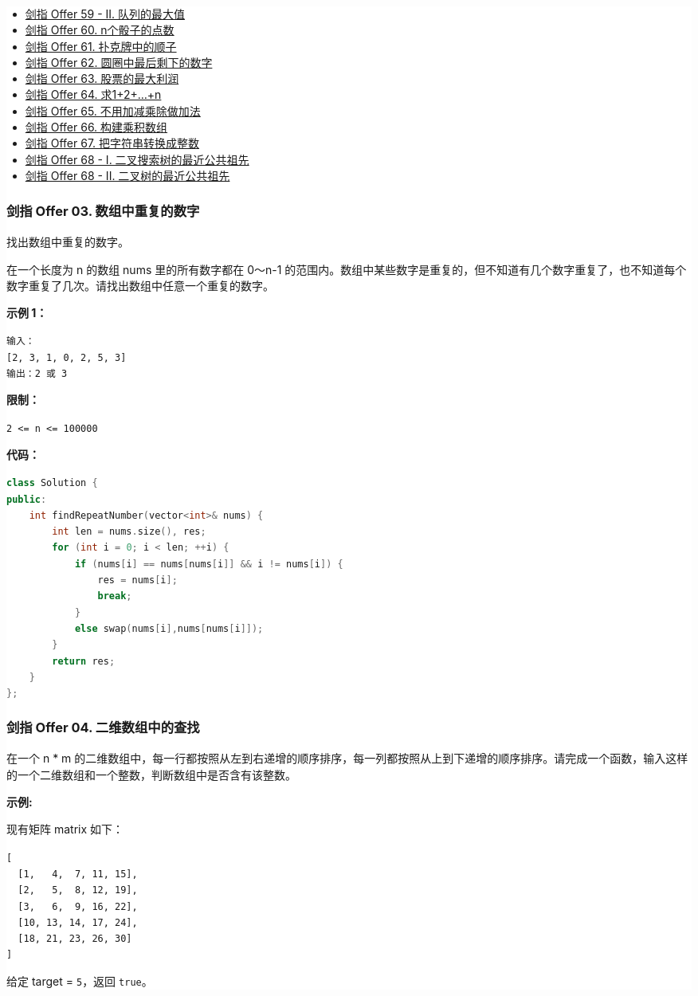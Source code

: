 - [剑指 Offer 59 - II. 队列的最大值](#head65)
- [剑指 Offer 60. n个骰子的点数](#head66)
- [剑指 Offer 61. 扑克牌中的顺子](#head67)
- [剑指 Offer 62. 圆圈中最后剩下的数字](#head68)
- [剑指 Offer 63. 股票的最大利润](#head69)
- [剑指 Offer 64. 求1+2+…+n](#head70)
- [剑指 Offer 65. 不用加减乘除做加法](#head71)
- [剑指 Offer 66. 构建乘积数组](#head72)
- [剑指 Offer 67. 把字符串转换成整数](#head73)
- [剑指 Offer 68 - I. 二叉搜索树的最近公共祖先](#head74)
- [剑指 Offer 68 - II. 二叉树的最近公共祖先](#head75)

### <span id="head1">剑指 Offer 03. 数组中重复的数字</span>

找出数组中重复的数字。

在一个长度为 n 的数组 nums 里的所有数字都在 0～n-1 的范围内。数组中某些数字是重复的，但不知道有几个数字重复了，也不知道每个数字重复了几次。请找出数组中任意一个重复的数字。

**示例 1：**
```
输入：
[2, 3, 1, 0, 2, 5, 3]
输出：2 或 3 
```

**限制：**
```
2 <= n <= 100000
```

**代码：**
```cpp
class Solution {
public:
    int findRepeatNumber(vector<int>& nums) {
        int len = nums.size(), res;
        for (int i = 0; i < len; ++i) {
            if (nums[i] == nums[nums[i]] && i != nums[i]) {
                res = nums[i];
                break;
            }
            else swap(nums[i],nums[nums[i]]);
        }
        return res;
    }
};
```

### <span id="head2">剑指 Offer 04. 二维数组中的查找</span>

在一个 n * m 的二维数组中，每一行都按照从左到右递增的顺序排序，每一列都按照从上到下递增的顺序排序。请完成一个函数，输入这样的一个二维数组和一个整数，判断数组中是否含有该整数。

**示例:**

现有矩阵 matrix 如下：
```
[
  [1,   4,  7, 11, 15],
  [2,   5,  8, 12, 19],
  [3,   6,  9, 16, 22],
  [10, 13, 14, 17, 24],
  [18, 21, 23, 26, 30]
]
```
给定 target = `5`，返回 `true`。
